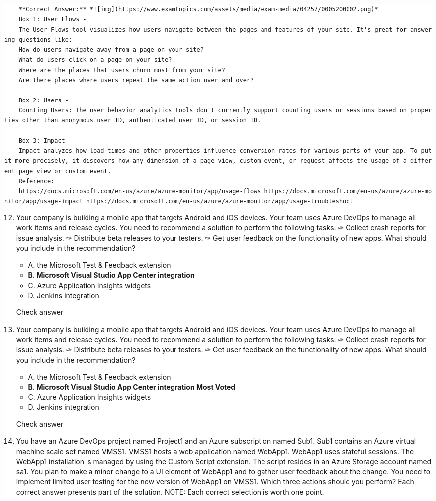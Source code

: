         **Correct Answer:** *![img](https://www.examtopics.com/assets/media/exam-media/04257/0005200002.png)*
        Box 1: User Flows -
        The User Flows tool visualizes how users navigate between the pages and features of your site. It's great for answering questions like:
        How do users navigate away from a page on your site?
        What do users click on a page on your site?
        Where are the places that users churn most from your site?
        Are there places where users repeat the same action over and over?

        Box 2: Users -
        Counting Users: The user behavior analytics tools don't currently support counting users or sessions based on properties other than anonymous user ID, authenticated user ID, or session ID.

        Box 3: Impact -
        Impact analyzes how load times and other properties influence conversion rates for various parts of your app. To put it more precisely, it discovers how any dimension of a page view, custom event, or request affects the usage of a different page view or custom event.
        Reference:
        https://docs.microsoft.com/en-us/azure/azure-monitor/app/usage-flows https://docs.microsoft.com/en-us/azure/azure-monitor/app/usage-impact https://docs.microsoft.com/en-us/azure/azure-monitor/app/usage-troubleshoot

12. Your company is building a mobile app that targets Android and iOS devices.
     Your team uses Azure DevOps to manage all work items and release cycles.
     You need to recommend a solution to perform the following tasks:
     ✑ Collect crash reports for issue analysis.
     ✑ Distribute beta releases to your testers.
     ✑ Get user feedback on the functionality of new apps.
     What should you include in the recommendation?

     - A. the Microsoft Test & Feedback extension
     - **B. Microsoft Visual Studio App Center integration**
     - C. Azure Application Insights widgets
     - D. Jenkins integration

     Check answer

13. Your company is building a mobile app that targets Android and iOS devices.
    Your team uses Azure DevOps to manage all work items and release cycles.
    You need to recommend a solution to perform the following tasks:
    ✑ Collect crash reports for issue analysis.
    ✑ Distribute beta releases to your testers.
    ✑ Get user feedback on the functionality of new apps.
    What should you include in the recommendation?

    - A. the Microsoft Test & Feedback extension
    - **B. Microsoft Visual Studio App Center integration Most Voted**
    - C. Azure Application Insights widgets
    - D. Jenkins integration

    Check answer

14. You have an Azure DevOps project named Project1 and an Azure subscription named Sub1. Sub1 contains an Azure virtual machine scale set named VMSS1.
     VMSS1 hosts a web application named WebApp1. WebApp1 uses stateful sessions.
     The WebApp1 installation is managed by using the Custom Script extension. The script resides in an Azure Storage account named sa1.
     You plan to make a minor change to a UI element of WebApp1 and to gather user feedback about the change.
      You need to implement limited user testing for the new version of WebApp1 on VMSS1.
     Which three actions should you perform? Each correct answer presents part of the solution.
     NOTE: Each correct selection is worth one point.
